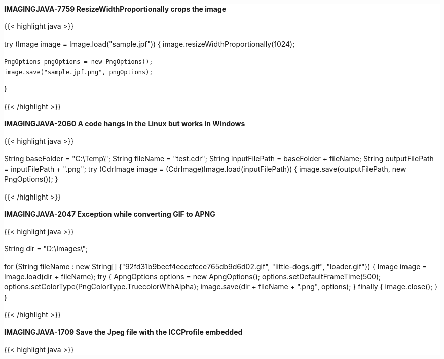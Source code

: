 **IMAGINGJAVA-7759 ResizeWidthProportionally crops the image**

{{< highlight java >}}

try (Image image = Image.load("sample.jpf"))
{
    image.resizeWidthProportionally(1024);

    PngOptions pngOptions = new PngOptions();
    image.save("sample.jpf.png", pngOptions);
}

{{< /highlight >}}

**IMAGINGJAVA-2060 A code hangs in the Linux but works in Windows**

{{< highlight java >}}

String baseFolder = "C:\\Temp\\";
String fileName = "test.cdr";
String inputFilePath = baseFolder + fileName;
String outputFilePath = inputFilePath + ".png";
try (CdrImage image = (CdrImage)Image.load(inputFilePath))
{
     image.save(outputFilePath, new PngOptions());
}

{{< /highlight >}}

**IMAGINGJAVA-2047 Exception while converting GIF to APNG**

{{< highlight java >}}

String dir = "D:\\Images\\";

for (String fileName : new String[] {"92fd31b9becf4ecccfcce765db9d6d02.gif", "little-dogs.gif", "loader.gif"})
{
    Image image = Image.load(dir + fileName);
    try
    {
        ApngOptions options = new ApngOptions();
        options.setDefaultFrameTime(500);
        options.setColorType(PngColorType.TruecolorWithAlpha);
        image.save(dir + fileName + ".png", options);
    }
    finally
    {
        image.close();
    }
}

{{< /highlight >}}

**IMAGINGJAVA-1709 Save the Jpeg file with the ICCProfile embedded**

{{< highlight java >}}
